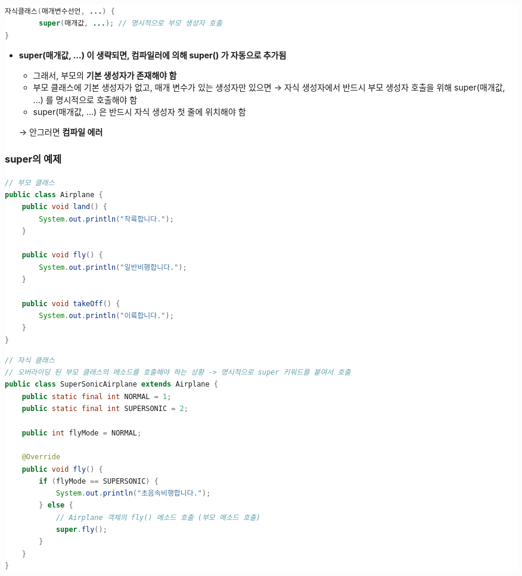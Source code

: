 ```java
자식클래스(매개변수선언, ...) {
		super(매개값, ...); // 명시적으로 부모 생성자 호출
}
```

- **super(매개값, ...) 이 생략되면, 컴파일러에 의해 super() 가 자동으로 추가됨**

  - 그래서, 부모의 **기본 생성자가 존재해야 함**
  - 부모 클래스에 기본 생성자가 없고, 매개 변수가 있는 생성자만 있으면 → 자식 생성자에서 반드시 부모 생성자 호출을 위해 super(매개값, ...) 를 명시적으로 호출해야 함
  - super(매개값, ...) 은 반드시 자식 생성자 첫 줄에 위치해야 함

  → 안그러면 **컴파일 에러**

### super의 예제

```java
// 부모 클래스
public class Airplane {
    public void land() {
        System.out.println("착륙합니다.");
    }

    public void fly() {
        System.out.println("일반비행합니다.");
    }

    public void takeOff() {
        System.out.println("이륙합니다.");
    }
}
```

```java
// 자식 클래스
// 오버라이딩 된 부모 클래스의 메소드를 호출해야 하는 상황 -> 명시적으로 super 키워드를 붙여서 호출
public class SuperSonicAirplane extends Airplane {
    public static final int NORMAL = 1;
    public static final int SUPERSONIC = 2;

    public int flyMode = NORMAL;

    @Override
    public void fly() {
        if (flyMode == SUPERSONIC) {
            System.out.println("초음속비행합니다.");
        } else {
            // Airplane 객체의 fly() 메소드 호출 (부모 메소드 호출)
            super.fly();
        }
    }
}
```
